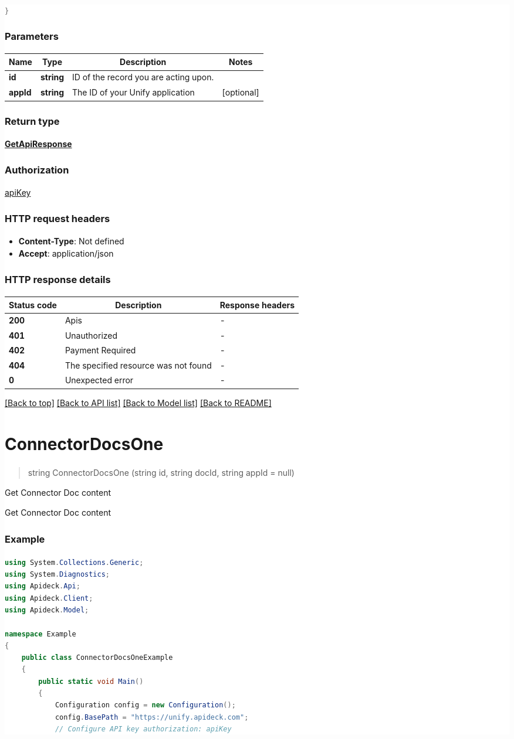 ```csharp
}
```

### Parameters

Name | Type | Description  | Notes
------------- | ------------- | ------------- | -------------
 **id** | **string**| ID of the record you are acting upon. | 
 **appId** | **string**| The ID of your Unify application | [optional] 

### Return type

[**GetApiResponse**](GetApiResponse.md)

### Authorization

[apiKey](../README.md#apiKey)

### HTTP request headers

 - **Content-Type**: Not defined
 - **Accept**: application/json


### HTTP response details
| Status code | Description | Response headers |
|-------------|-------------|------------------|
| **200** | Apis |  -  |
| **401** | Unauthorized |  -  |
| **402** | Payment Required |  -  |
| **404** | The specified resource was not found |  -  |
| **0** | Unexpected error |  -  |

[[Back to top]](#) [[Back to API list]](../README.md#documentation-for-api-endpoints) [[Back to Model list]](../README.md#documentation-for-models) [[Back to README]](../README.md)

<a name="connectordocsone"></a>
# **ConnectorDocsOne**
> string ConnectorDocsOne (string id, string docId, string appId = null)

Get Connector Doc content

Get Connector Doc content

### Example
```csharp
using System.Collections.Generic;
using System.Diagnostics;
using Apideck.Api;
using Apideck.Client;
using Apideck.Model;

namespace Example
{
    public class ConnectorDocsOneExample
    {
        public static void Main()
        {
            Configuration config = new Configuration();
            config.BasePath = "https://unify.apideck.com";
            // Configure API key authorization: apiKey
```